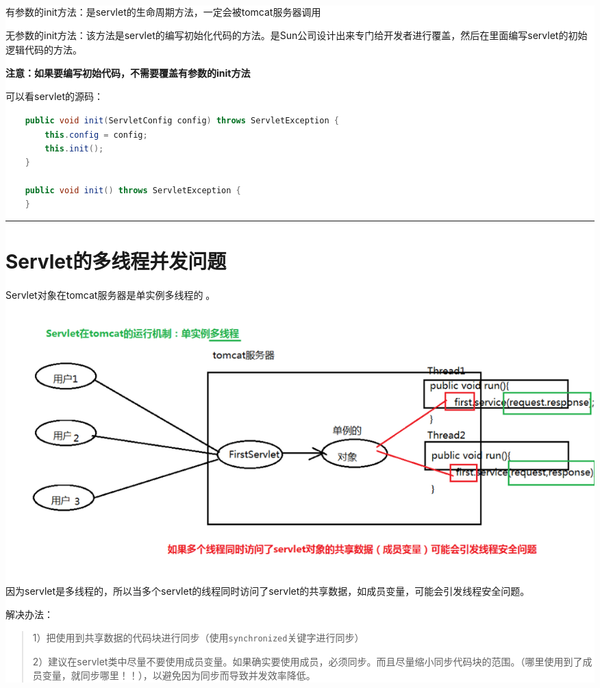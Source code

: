 有参数的init方法：是servlet的生命周期方法，一定会被tomcat服务器调用

无参数的init方法：该方法是servlet的编写初始化代码的方法。是Sun公司设计出来专门给开发者进行覆盖，然后在里面编写servlet的初始逻辑代码的方法。

 **注意：如果要编写初始代码，不需要覆盖有参数的init方法**

可以看servlet的源码：

```java
    public void init(ServletConfig config) throws ServletException {
        this.config = config;
        this.init();
    }

    public void init() throws ServletException {
    }

```

-------



#          Servlet的多线程并发问题  

Servlet对象在tomcat服务器是单实例多线程的 。

<img src="Servlet详解/1584090471897.png" alt="1584090471897" style="zoom:100%;" />

因为servlet是多线程的，所以当多个servlet的线程同时访问了servlet的共享数据，如成员变量，可能会引发线程安全问题。

解决办法：

> 1）把使用到共享数据的代码块进行同步（使用`synchronized`关键字进行同步）
>
>  2）建议在servlet类中尽量不要使用成员变量。如果确实要使用成员，必须同步。而且尽量缩小同步代码块的范围。（哪里使用到了成员变量，就同步哪里！！），以避免因为同步而导致并发效率降低。
